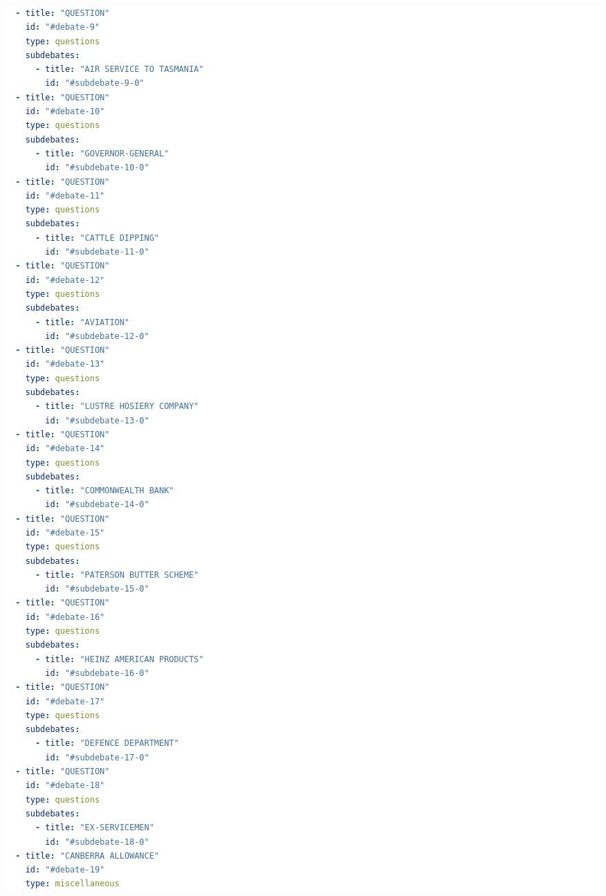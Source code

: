 ```yaml
  - title: "QUESTION"
    id: "#debate-9"
    type: questions
    subdebates:
      - title: "AIR SERVICE TO TASMANIA"
        id: "#subdebate-9-0"
  - title: "QUESTION"
    id: "#debate-10"
    type: questions
    subdebates:
      - title: "GOVERNOR-GENERAL"
        id: "#subdebate-10-0"
  - title: "QUESTION"
    id: "#debate-11"
    type: questions
    subdebates:
      - title: "CATTLE DIPPING"
        id: "#subdebate-11-0"
  - title: "QUESTION"
    id: "#debate-12"
    type: questions
    subdebates:
      - title: "AVIATION"
        id: "#subdebate-12-0"
  - title: "QUESTION"
    id: "#debate-13"
    type: questions
    subdebates:
      - title: "LUSTRE HOSIERY COMPANY"
        id: "#subdebate-13-0"
  - title: "QUESTION"
    id: "#debate-14"
    type: questions
    subdebates:
      - title: "COMMONWEALTH BANK"
        id: "#subdebate-14-0"
  - title: "QUESTION"
    id: "#debate-15"
    type: questions
    subdebates:
      - title: "PATERSON BUTTER SCHEME"
        id: "#subdebate-15-0"
  - title: "QUESTION"
    id: "#debate-16"
    type: questions
    subdebates:
      - title: "HEINZ AMERICAN PRODUCTS"
        id: "#subdebate-16-0"
  - title: "QUESTION"
    id: "#debate-17"
    type: questions
    subdebates:
      - title: "DEFENCE DEPARTMENT"
        id: "#subdebate-17-0"
  - title: "QUESTION"
    id: "#debate-18"
    type: questions
    subdebates:
      - title: "EX-SERVICEMEN"
        id: "#subdebate-18-0"
  - title: "CANBERRA ALLOWANCE"
    id: "#debate-19"
    type: miscellaneous
```